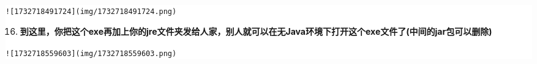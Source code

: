     ![1732718491724](img/1732718491724.png)

16.  **到这里，你把这个exe再加上你的jre文件夹发给人家，别人就可以在无Java环境下打开这个exe文件了(中间的jar包可以删除)** 

    ![1732718559603](img/1732718559603.png)
